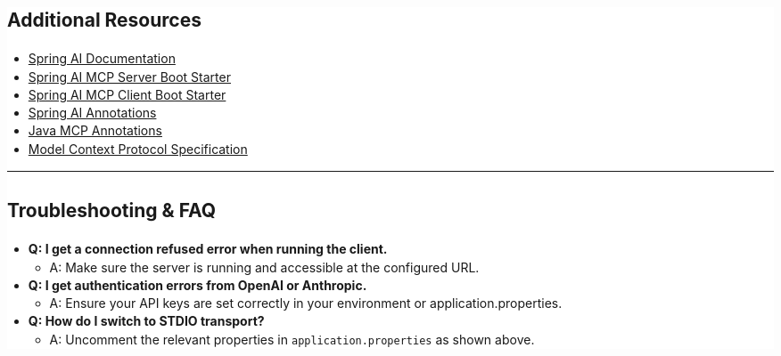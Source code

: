 
## Additional Resources

* [Spring AI Documentation](https://docs.spring.io/spring-ai/reference/)
* [Spring AI MCP Server Boot Starter](https://docs.spring.io/spring-ai/reference/api/mcp/mcp-server-boot-starter-docs.html)
* [Spring AI MCP Client Boot Starter](https://docs.spring.io/spring-ai/reference/api/mcp/mcp-client-boot-starter-docs.html)
* [Spring AI Annotations](https://docs.spring.io/spring-ai/reference/1.1-SNAPSHOT/api/mcp/mcp-annotations-overview.html)
* [Java MCP Annotations](https://github.com/spring-ai-community/mcp-annotations)
* [Model Context Protocol Specification](https://modelcontextprotocol.github.io/specification/)

---

## Troubleshooting & FAQ

- **Q: I get a connection refused error when running the client.**
  - A: Make sure the server is running and accessible at the configured URL.
- **Q: I get authentication errors from OpenAI or Anthropic.**
  - A: Ensure your API keys are set correctly in your environment or application.properties.
- **Q: How do I switch to STDIO transport?**
  - A: Uncomment the relevant properties in `application.properties` as shown above.
